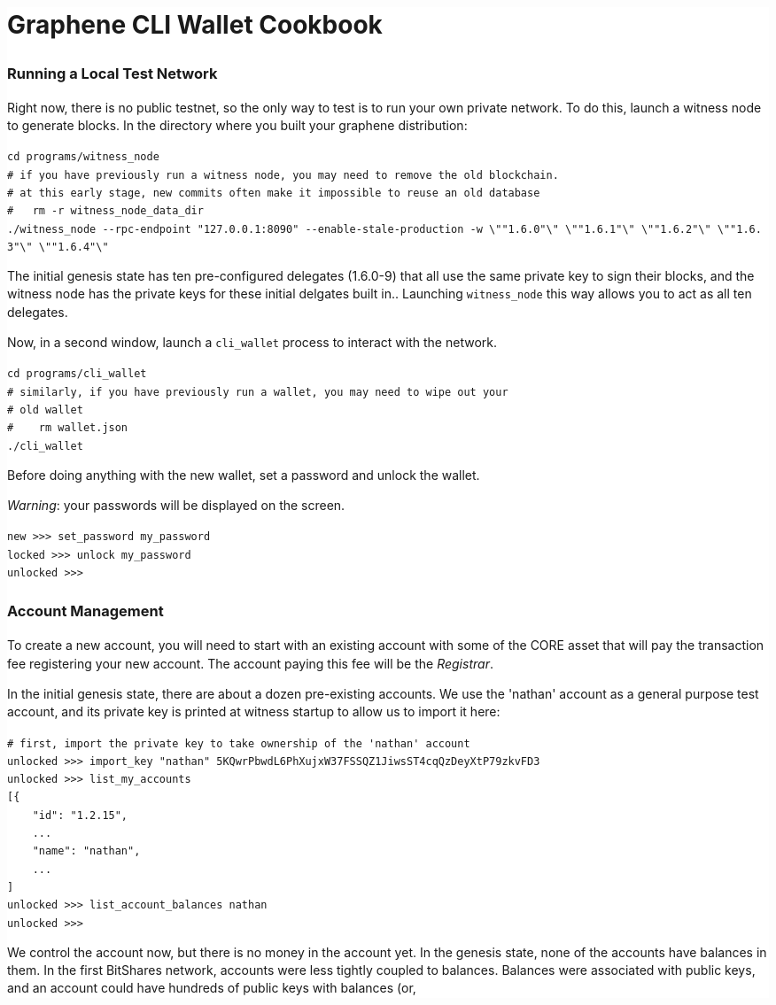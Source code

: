 # Graphene CLI Wallet Cookbook
### Running a Local Test Network

Right now, there is no public testnet, so the only way to test is to run your
own private network.  To do this, launch a witness node to generate blocks.  In
the directory where you built your graphene distribution:

````
cd programs/witness_node
# if you have previously run a witness node, you may need to remove the old blockchain.
# at this early stage, new commits often make it impossible to reuse an old database
#   rm -r witness_node_data_dir
./witness_node --rpc-endpoint "127.0.0.1:8090" --enable-stale-production -w \""1.6.0"\" \""1.6.1"\" \""1.6.2"\" \""1.6.3"\" \""1.6.4"\"
````
The initial genesis state has ten pre-configured delegates (1.6.0-9) that all
use the same private key to sign their blocks, and the witness node has the
private keys for these initial delgates built in..  Launching `witness_node` 
this way allows you to act as all ten delegates.

Now, in a second window, launch a `cli_wallet` process to interact with the
network.
```
cd programs/cli_wallet
# similarly, if you have previously run a wallet, you may need to wipe out your 
# old wallet
#    rm wallet.json
./cli_wallet
```
Before doing anything with the new wallet, set a password and unlock the
wallet.  

*Warning*: your passwords will be displayed on the screen.
```
new >>> set_password my_password
locked >>> unlock my_password
unlocked >>>
```

### Account Management
To create a new account, you will need to start with an existing account with
some of the CORE asset that will pay the transaction fee registering your new
account.  The account paying this fee will be the *Registrar*.

In the initial genesis state, there are about a dozen pre-existing accounts.
We use the 'nathan' account as a general purpose test account, and its private
key is printed at witness startup to allow us to import it here:

```
# first, import the private key to take ownership of the 'nathan' account
unlocked >>> import_key "nathan" 5KQwrPbwdL6PhXujxW37FSSQZ1JiwsST4cqQzDeyXtP79zkvFD3
unlocked >>> list_my_accounts
[{
    "id": "1.2.15",
    ...
    "name": "nathan",
    ...
]
unlocked >>> list_account_balances nathan
unlocked >>>
```
We control the account now, but there is no money in the account yet.  In the genesis 
state, none of the accounts have balances in them.  In the first BitShares network, 
accounts were less tightly coupled to balances.  Balances were associated with 
public keys, and an account could have hundreds of public keys with balances (or,